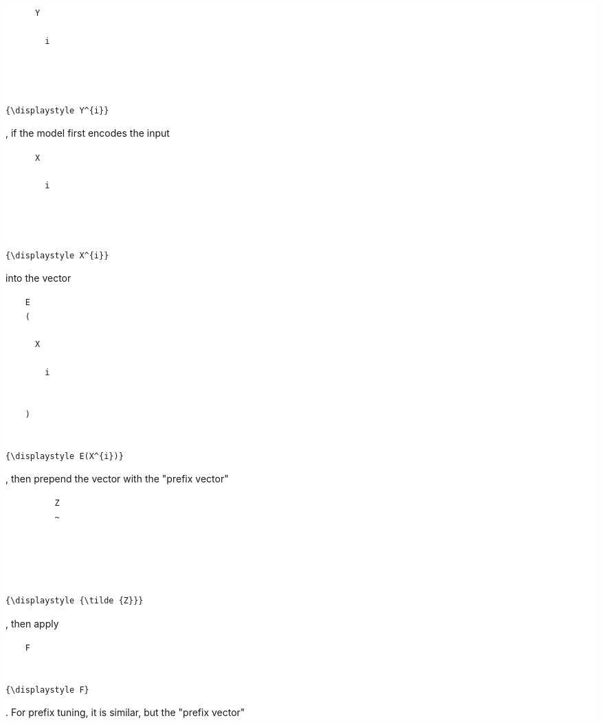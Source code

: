       
        
          Y
          
            i
          
        
      
    
    {\displaystyle Y^{i}}
  
, if the model first encodes the input 
  
    
      
        
          X
          
            i
          
        
      
    
    {\displaystyle X^{i}}
  
 into the vector 
  
    
      
        E
        (
        
          X
          
            i
          
        
        )
      
    
    {\displaystyle E(X^{i})}
  
, then prepend the vector with the "prefix vector" 
  
    
      
        
          
            
              Z
              ~
            
          
        
      
    
    {\displaystyle {\tilde {Z}}}
  
, then apply 
  
    
      
        F
      
    
    {\displaystyle F}
  
.
For prefix tuning, it is similar, but the "prefix vector" 
  
    
      
        
          